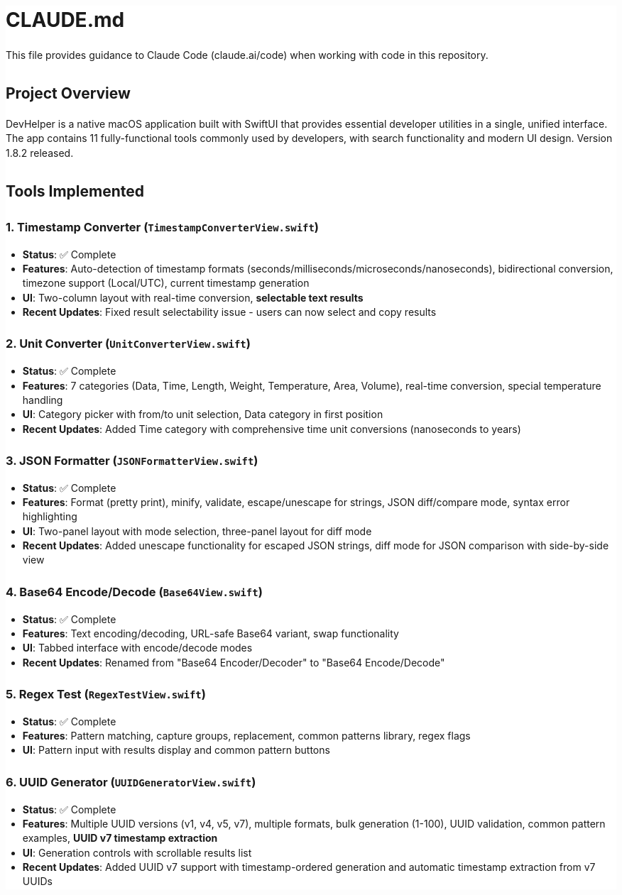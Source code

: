 # CLAUDE.md

This file provides guidance to Claude Code (claude.ai/code) when working with code in this repository.

## Project Overview
DevHelper is a native macOS application built with SwiftUI that provides essential developer utilities in a single, unified interface. The app contains 11 fully-functional tools commonly used by developers, with search functionality and modern UI design. Version 1.8.2 released.

## Tools Implemented

### 1. Timestamp Converter (`TimestampConverterView.swift`)
- **Status**: ✅ Complete
- **Features**: Auto-detection of timestamp formats (seconds/milliseconds/microseconds/nanoseconds), bidirectional conversion, timezone support (Local/UTC), current timestamp generation
- **UI**: Two-column layout with real-time conversion, **selectable text results**
- **Recent Updates**: Fixed result selectability issue - users can now select and copy results

### 2. Unit Converter (`UnitConverterView.swift`)
- **Status**: ✅ Complete
- **Features**: 7 categories (Data, Time, Length, Weight, Temperature, Area, Volume), real-time conversion, special temperature handling
- **UI**: Category picker with from/to unit selection, Data category in first position
- **Recent Updates**: Added Time category with comprehensive time unit conversions (nanoseconds to years)

### 3. JSON Formatter (`JSONFormatterView.swift`)
- **Status**: ✅ Complete
- **Features**: Format (pretty print), minify, validate, escape/unescape for strings, JSON diff/compare mode, syntax error highlighting
- **UI**: Two-panel layout with mode selection, three-panel layout for diff mode
- **Recent Updates**: Added unescape functionality for escaped JSON strings, diff mode for JSON comparison with side-by-side view

### 4. Base64 Encode/Decode (`Base64View.swift`)
- **Status**: ✅ Complete
- **Features**: Text encoding/decoding, URL-safe Base64 variant, swap functionality
- **UI**: Tabbed interface with encode/decode modes
- **Recent Updates**: Renamed from "Base64 Encoder/Decoder" to "Base64 Encode/Decode"

### 5. Regex Test (`RegexTestView.swift`)
- **Status**: ✅ Complete
- **Features**: Pattern matching, capture groups, replacement, common patterns library, regex flags
- **UI**: Pattern input with results display and common pattern buttons

### 6. UUID Generator (`UUIDGeneratorView.swift`)
- **Status**: ✅ Complete
- **Features**: Multiple UUID versions (v1, v4, v5, v7), multiple formats, bulk generation (1-100), UUID validation, common pattern examples, **UUID v7 timestamp extraction**
- **UI**: Generation controls with scrollable results list
- **Recent Updates**: Added UUID v7 support with timestamp-ordered generation and automatic timestamp extraction from v7 UUIDs
